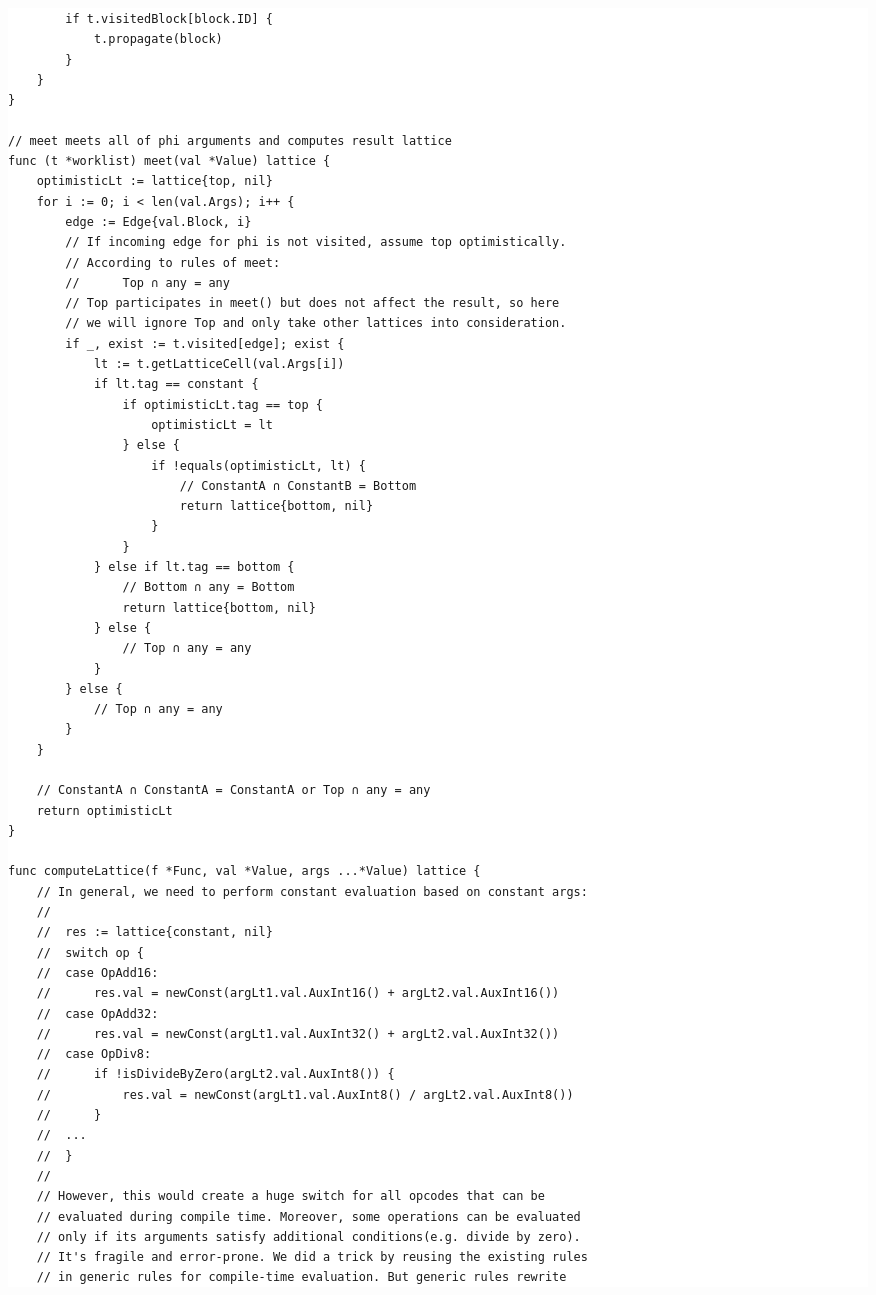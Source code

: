 ```
		if t.visitedBlock[block.ID] {
			t.propagate(block)
		}
	}
}

// meet meets all of phi arguments and computes result lattice
func (t *worklist) meet(val *Value) lattice {
	optimisticLt := lattice{top, nil}
	for i := 0; i < len(val.Args); i++ {
		edge := Edge{val.Block, i}
		// If incoming edge for phi is not visited, assume top optimistically.
		// According to rules of meet:
		// 		Top ∩ any = any
		// Top participates in meet() but does not affect the result, so here
		// we will ignore Top and only take other lattices into consideration.
		if _, exist := t.visited[edge]; exist {
			lt := t.getLatticeCell(val.Args[i])
			if lt.tag == constant {
				if optimisticLt.tag == top {
					optimisticLt = lt
				} else {
					if !equals(optimisticLt, lt) {
						// ConstantA ∩ ConstantB = Bottom
						return lattice{bottom, nil}
					}
				}
			} else if lt.tag == bottom {
				// Bottom ∩ any = Bottom
				return lattice{bottom, nil}
			} else {
				// Top ∩ any = any
			}
		} else {
			// Top ∩ any = any
		}
	}

	// ConstantA ∩ ConstantA = ConstantA or Top ∩ any = any
	return optimisticLt
}

func computeLattice(f *Func, val *Value, args ...*Value) lattice {
	// In general, we need to perform constant evaluation based on constant args:
	//
	//  res := lattice{constant, nil}
	// 	switch op {
	// 	case OpAdd16:
	//		res.val = newConst(argLt1.val.AuxInt16() + argLt2.val.AuxInt16())
	// 	case OpAdd32:
	// 		res.val = newConst(argLt1.val.AuxInt32() + argLt2.val.AuxInt32())
	//	case OpDiv8:
	//		if !isDivideByZero(argLt2.val.AuxInt8()) {
	//			res.val = newConst(argLt1.val.AuxInt8() / argLt2.val.AuxInt8())
	//		}
	//  ...
	// 	}
	//
	// However, this would create a huge switch for all opcodes that can be
	// evaluated during compile time. Moreover, some operations can be evaluated
	// only if its arguments satisfy additional conditions(e.g. divide by zero).
	// It's fragile and error-prone. We did a trick by reusing the existing rules
	// in generic rules for compile-time evaluation. But generic rules rewrite
```